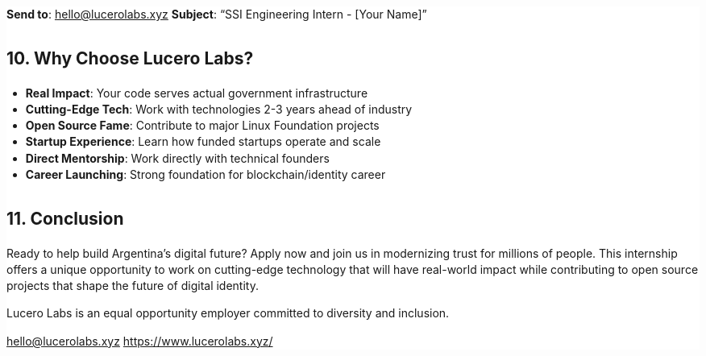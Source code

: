 **Send to**: hello@lucerolabs.xyz
**Subject**: “SSI Engineering Intern - [Your Name]”

## 10. Why Choose Lucero Labs?

- **Real Impact**: Your code serves actual government infrastructure
- **Cutting-Edge Tech**: Work with technologies 2-3 years ahead of industry
- **Open Source Fame**: Contribute to major Linux Foundation projects
- **Startup Experience**: Learn how funded startups operate and scale
- **Direct Mentorship**: Work directly with technical founders
- **Career Launching**: Strong foundation for blockchain/identity career

## 11. Conclusion

Ready to help build Argentina’s digital future? Apply now and join us in modernizing trust for millions of people. This internship offers a unique opportunity to work on cutting-edge technology that will have real-world impact while contributing to open source projects that shape the future of digital identity.

Lucero Labs is an equal opportunity employer committed to diversity and inclusion.

hello@lucerolabs.xyz https://www.lucerolabs.xyz/